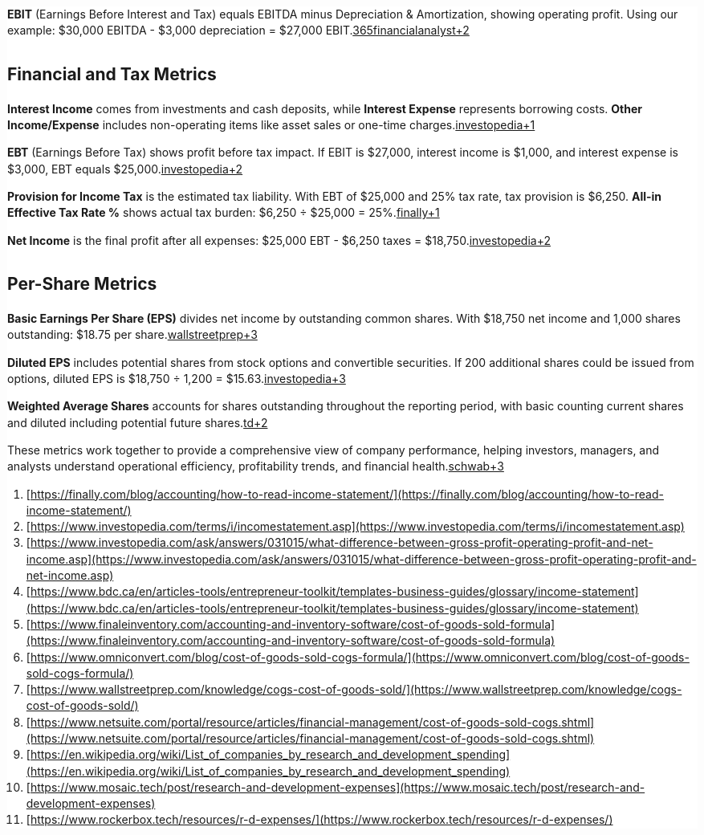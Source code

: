 **EBIT** (Earnings Before Interest and Tax) equals EBITDA minus Depreciation & Amortization, showing operating profit. Using our example: $30,000 EBITDA - $3,000 depreciation = $27,000 EBIT.[365financialanalyst+2](https://365financialanalyst.com/knowledge-hub/accounting/ebitdar-vs-ebitda-vs-ebita-vs-ebit-vs-ebt-vs-ebiat-vs-adjusted-ebitda/)​

## Financial and Tax Metrics

**Interest Income** comes from investments and cash deposits, while **Interest Expense** represents borrowing costs. **Other Income/Expense** includes non-operating items like asset sales or one-time charges.[investopedia+1](https://www.investopedia.com/terms/i/incomestatement.asp)​

**EBT** (Earnings Before Tax) shows profit before tax impact. If EBIT is $27,000, interest income is $1,000, and interest expense is $3,000, EBT equals $25,000.[investopedia+2](https://www.investopedia.com/terms/e/ebitda.asp)​

**Provision for Income Tax** is the estimated tax liability. With EBT of $25,000 and 25% tax rate, tax provision is $6,250. **All-in Effective Tax Rate %** shows actual tax burden: $6,250 ÷ $25,000 = 25%.[finally+1](https://finally.com/blog/accounting/how-to-read-income-statement/)​

**Net Income** is the final profit after all expenses: $25,000 EBT - $6,250 taxes = $18,750.[investopedia+2](https://www.investopedia.com/terms/i/incomestatement.asp)​

## Per-Share Metrics

**Basic Earnings Per Share (EPS)** divides net income by outstanding common shares. With $18,750 net income and 1,000 shares outstanding: $18.75 per share.[wallstreetprep+3](https://www.wallstreetprep.com/knowledge/diluted-eps-earnings-per-share/)​

**Diluted EPS** includes potential shares from stock options and convertible securities. If 200 additional shares could be issued from options, diluted EPS is $18,750 ÷ 1,200 = $15.63.[investopedia+3](https://www.investopedia.com/terms/d/dilutedeps.asp)​

**Weighted Average Shares** accounts for shares outstanding throughout the reporting period, with basic counting current shares and diluted including potential future shares.[td+2](https://www.td.com/ca/en/investing/direct-investing/articles/eps)​

These metrics work together to provide a comprehensive view of company performance, helping investors, managers, and analysts understand operational efficiency, profitability trends, and financial health.[schwab+3](https://www.schwab.com/learn/story/3-financial-statements-to-measure-companys-strength)​

1. [https://finally.com/blog/accounting/how-to-read-income-statement/](https://finally.com/blog/accounting/how-to-read-income-statement/)
2. [https://www.investopedia.com/terms/i/incomestatement.asp](https://www.investopedia.com/terms/i/incomestatement.asp)
3. [https://www.investopedia.com/ask/answers/031015/what-difference-between-gross-profit-operating-profit-and-net-income.asp](https://www.investopedia.com/ask/answers/031015/what-difference-between-gross-profit-operating-profit-and-net-income.asp)
4. [https://www.bdc.ca/en/articles-tools/entrepreneur-toolkit/templates-business-guides/glossary/income-statement](https://www.bdc.ca/en/articles-tools/entrepreneur-toolkit/templates-business-guides/glossary/income-statement)
5. [https://www.finaleinventory.com/accounting-and-inventory-software/cost-of-goods-sold-formula](https://www.finaleinventory.com/accounting-and-inventory-software/cost-of-goods-sold-formula)
6. [https://www.omniconvert.com/blog/cost-of-goods-sold-cogs-formula/](https://www.omniconvert.com/blog/cost-of-goods-sold-cogs-formula/)
7. [https://www.wallstreetprep.com/knowledge/cogs-cost-of-goods-sold/](https://www.wallstreetprep.com/knowledge/cogs-cost-of-goods-sold/)
8. [https://www.netsuite.com/portal/resource/articles/financial-management/cost-of-goods-sold-cogs.shtml](https://www.netsuite.com/portal/resource/articles/financial-management/cost-of-goods-sold-cogs.shtml)
9. [https://en.wikipedia.org/wiki/List_of_companies_by_research_and_development_spending](https://en.wikipedia.org/wiki/List_of_companies_by_research_and_development_spending)
10. [https://www.mosaic.tech/post/research-and-development-expenses](https://www.mosaic.tech/post/research-and-development-expenses)
11. [https://www.rockerbox.tech/resources/r-d-expenses/](https://www.rockerbox.tech/resources/r-d-expenses/)